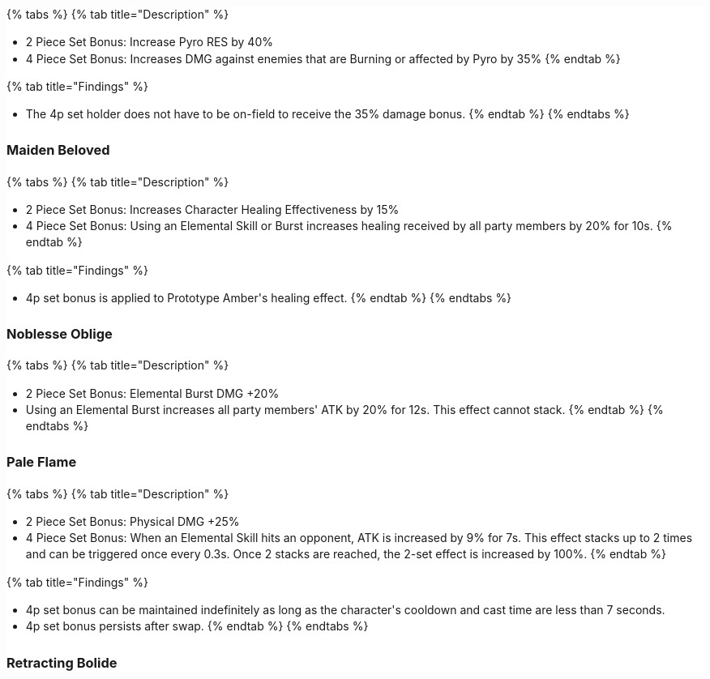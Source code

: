 {% tabs %}
{% tab title="Description" %}
* 2 Piece Set Bonus: Increase Pyro RES by 40%
* 4 Piece Set Bonus: Increases DMG against enemies that are Burning or affected by Pyro by 35%
{% endtab %}

{% tab title="Findings" %}
* The 4p set holder does not have to be on-field to receive the 35% damage bonus.
{% endtab %}
{% endtabs %}

### Maiden Beloved

{% tabs %}
{% tab title="Description" %}
* 2 Piece Set Bonus: Increases Character Healing Effectiveness by 15%
* 4 Piece Set Bonus: Using an Elemental Skill or Burst increases healing received by all party members by 20% for 10s.
{% endtab %}

{% tab title="Findings" %}
* 4p set bonus is applied to Prototype Amber's healing effect.
{% endtab %}
{% endtabs %}

### Noblesse Oblige

{% tabs %}
{% tab title="Description" %}
* 2 Piece Set Bonus: Elemental Burst DMG +20%
* Using an Elemental Burst increases all party members' ATK by 20% for 12s. This effect cannot stack.
{% endtab %}
{% endtabs %}

### Pale Flame

{% tabs %}
{% tab title="Description" %}
* 2 Piece Set Bonus: Physical DMG +25%
* 4 Piece Set Bonus: When an Elemental Skill hits an opponent, ATK is increased by 9% for 7s. This effect stacks up to 2 times and can be triggered once every 0.3s. Once 2 stacks are reached, the 2-set effect is increased by 100%.
{% endtab %}

{% tab title="Findings" %}
* 4p set bonus can be maintained indefinitely as long as the character's cooldown and cast time are less than 7 seconds.
* 4p set bonus persists after swap.
{% endtab %}
{% endtabs %}

### Retracting Bolide

